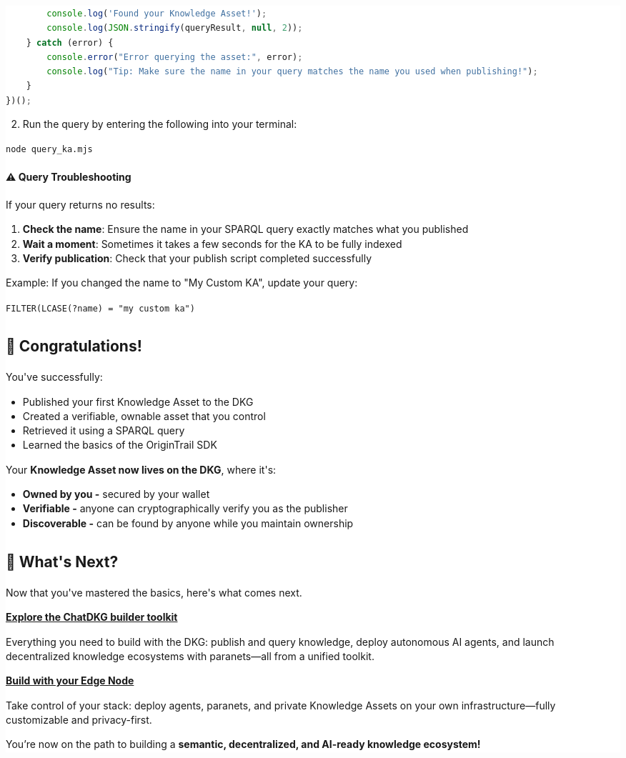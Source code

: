 ```javascript
        console.log('Found your Knowledge Asset!');
        console.log(JSON.stringify(queryResult, null, 2));
    } catch (error) {
        console.error("Error querying the asset:", error);
        console.log("Tip: Make sure the name in your query matches the name you used when publishing!");
    }
})();
```

2. Run the query by entering the following into your terminal:&#x20;

```bash
node query_ka.mjs
```

#### ⚠️ Query Troubleshooting

If your query returns no results:

1. **Check the name**: Ensure the name in your SPARQL query exactly matches what you published
2. **Wait a moment**: Sometimes it takes a few seconds for the KA to be fully indexed
3. **Verify publication**: Check that your publish script completed successfully

Example: If you changed the name to "My Custom KA", update your query:

```sparql
FILTER(LCASE(?name) = "my custom ka")
```

## 🎉 Congratulations!

You've successfully:

* Published your first Knowledge Asset to the DKG
* Created a verifiable, ownable asset that you control
* Retrieved it using a SPARQL query
* Learned the basics of the OriginTrail SDK

Your **Knowledge Asset now lives on the DKG**, where it's:

* **Owned by you -** secured by your wallet
* **Verifiable -** anyone can cryptographically verify you as the publisher
* **Discoverable -** can be found by anyone while you maintain ownership

## 🚀 What's Next?

Now that you've mastered the basics, here's what comes next.

[**Explore the ChatDKG builder toolkit**](../dkg-toolkit/)

Everything you need to build with the DKG: publish and query knowledge, deploy autonomous AI agents, and launch decentralized knowledge ecosystems with paranets—all from a unified toolkit.

[**Build with your Edge Node**](../dkg-edge-node/)

Take control of your stack: deploy agents, paranets, and private Knowledge Assets on your own infrastructure—fully customizable and privacy-first.



You’re now on the path to building a **semantic, decentralized, and AI-ready knowledge ecosystem!**
